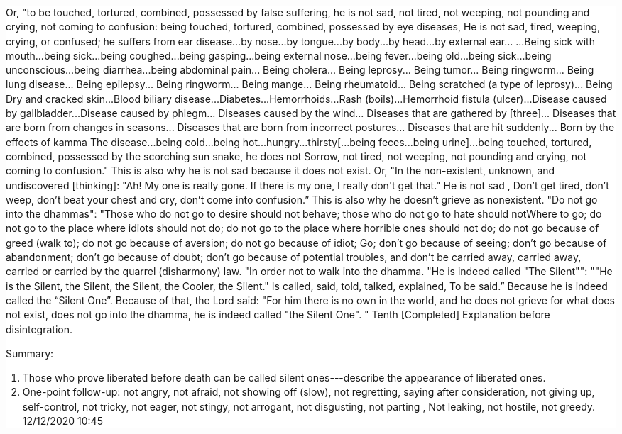 Or, "to be touched, tortured, combined, possessed by false suffering, he is not sad, not tired, not weeping, not pounding and crying, not coming to confusion: being touched, tortured, combined, possessed by eye diseases, He is not sad, tired, weeping, crying, or confused; he suffers from ear disease...by nose...by tongue...by body...by head...by external ear... ...Being sick with mouth...being sick...being coughed...being gasping...being external nose...being fever...being old...being sick...being unconscious...being diarrhea...being abdominal pain... Being cholera... Being leprosy... Being tumor... Being ringworm... Being lung disease... Being epilepsy... Being ringworm... Being mange... Being rheumatoid... Being scratched (a type of leprosy)... Being Dry and cracked skin...Blood biliary disease...Diabetes...Hemorrhoids...Rash (boils)...Hemorrhoid fistula (ulcer)...Disease caused by gallbladder...Disease caused by phlegm... Diseases caused by the wind... Diseases that are gathered by [three]... Diseases that are born from changes in seasons... Diseases that are born from incorrect postures... Diseases that are hit suddenly... Born by the effects of kamma The disease...being cold...being hot...hungry...thirsty[...being feces...being urine]...being touched, tortured, combined, possessed by the scorching sun snake, he does not Sorrow, not tired, not weeping, not pounding and crying, not coming to confusion." This is also why he is not sad because it does not exist.
Or, "In the non-existent, unknown, and undiscovered [thinking]: "Ah! My one is really gone. If there is my one, I really don't get that." He is not sad , Don’t get tired, don’t weep, don’t beat your chest and cry, don’t come into confusion.” This is also why he doesn’t grieve as nonexistent.
     "Do not go into the dhammas": "Those who do not go to desire should not behave; those who do not go to hate should notWhere to go; do not go to the place where idiots should not do; do not go to the place where horrible ones should not do; do not go because of greed (walk to); do not go because of aversion; do not go because of idiot; Go; don’t go because of seeing; don’t go because of abandonment; don’t go because of doubt; don’t go because of potential troubles, and don’t be carried away, carried away, carried or carried by the quarrel (disharmony) law. "In order not to walk into the dhamma.
"He is indeed called "The Silent"": ""He is the Silent, the Silent, the Silent, the Cooler, the Silent." Is called, said, told, talked, explained, To be said.” Because he is indeed called the “Silent One”.
     Because of that, the Lord said:
     "For him there is no own in the world, and he does not grieve for what does not exist,
       does not go into the dhamma, he is indeed called "the Silent One". "
     Tenth [Completed] Explanation before disintegration.


Summary:
  1. Those who prove liberated before death can be called silent ones---describe the appearance of liberated ones.
2. One-point follow-up: not angry, not afraid, not showing off (slow), not regretting, saying after consideration, not giving up, self-control, not tricky, not eager, not stingy, not arrogant, not disgusting, not parting , Not leaking, not hostile, not greedy.
  12/12/2020 10:45
